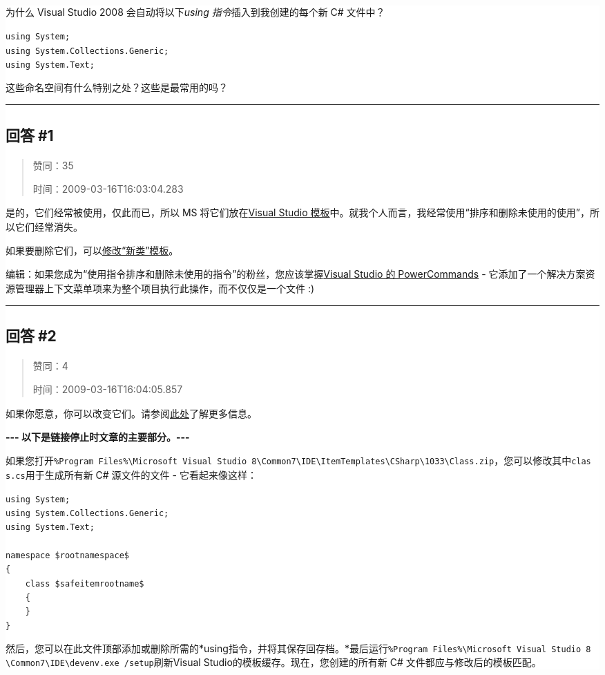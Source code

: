 为什么 Visual Studio 2008 会自动将以下*using 指令*插入到我创建的每个新 C# 文件中？

```
using System; 
using System.Collections.Generic; 
using System.Text; 
```

这些命名空间有什么特别之处？这些是最常用的吗？

* * *

## 回答 #1

> 赞同：35
> 
> 时间：2009-03-16T16:03:04.283

是的，它们经常被使用，仅此而已，所以 MS 将它们放在[Visual Studio 模板](http://msdn.microsoft.com/en-us/library/6db0hwky.aspx)中。就我个人而言，我经常使用“排序和删除未使用的使用”，所以它们经常消失。

如果要删除它们，可以[修改“新类”模板](https://stackoverflow.com/questions/2072687/how-do-i-edit-the-visual-studio-templates-for-new-c-sharp-class-interface)。

编辑：如果您成为“使用指令排序和删除未使用的指令”的粉丝，您应该掌握[Visual Studio 的 PowerCommands](http://visualstudiogallery.msdn.microsoft.com/e5f41ad9-4edc-4912-bca3-91147db95b99/) - 它添加了一个解决方案资源管理器上下文菜单项来为整个项目执行此操作，而不仅仅是一个文件 :)

* * *

## 回答 #2

> 赞同：4
> 
> 时间：2009-03-16T16:04:05.857

如果你愿意，你可以改变它们。请参阅[此处](http://blogs.msdn.com/steve/archive/2007/04/10/changing-the-default-using-directives-in-visual-studio.aspx)了解更多信息。

**--- 以下是链接停止时文章的主要部分。---**

如果您打开`%Program Files%\Microsoft Visual Studio 8\Common7\IDE\ItemTemplates\CSharp\1033\Class.zip`，您可以修改其中`class.cs`用于生成所有新 C# 源文件的文件 - 它看起来像这样：

```
using System;
using System.Collections.Generic;
using System.Text;

namespace $rootnamespace$
{
    class $safeitemrootname$
    {
    }
} 
```

然后，您可以在此文件顶部添加或删除所需的*using指令，并将其保存回存档。*最后运行`%Program Files%\Microsoft Visual Studio 8\Common7\IDE\devenv.exe /setup`刷新Visual Studio的模板缓存。现在，您创建的所有新 C# 文件都应与修改后的模板匹配。
